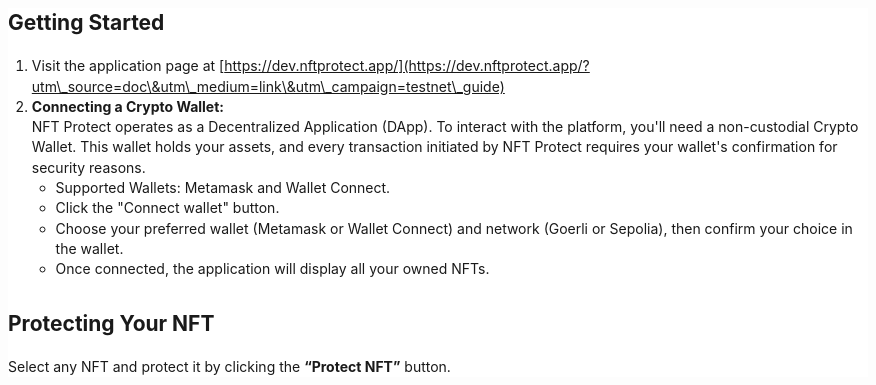 ## **Getting Started**

1. Visit the application page at [https://dev.nftprotect.app/](https://dev.nftprotect.app/?utm\_source=doc\&utm\_medium=link\&utm\_campaign=testnet\_guide)
2. **Connecting a Crypto Wallet:**\
   NFT Protect operates as a Decentralized Application (DApp). To interact with the platform, you'll need a non-custodial Crypto Wallet. This wallet holds your assets, and every transaction initiated by NFT Protect requires your wallet's confirmation for security reasons.
   * Supported Wallets: Metamask and Wallet Connect.
   * Click the "Connect wallet" button.
   * Choose your preferred wallet (Metamask or Wallet Connect) and network (Goerli or Sepolia), then confirm your choice in the wallet.
   * Once connected, the application will display all your owned NFTs.

## **Protecting Your NFT**

Select any NFT and protect it by clicking the **“Protect NFT”** button.
